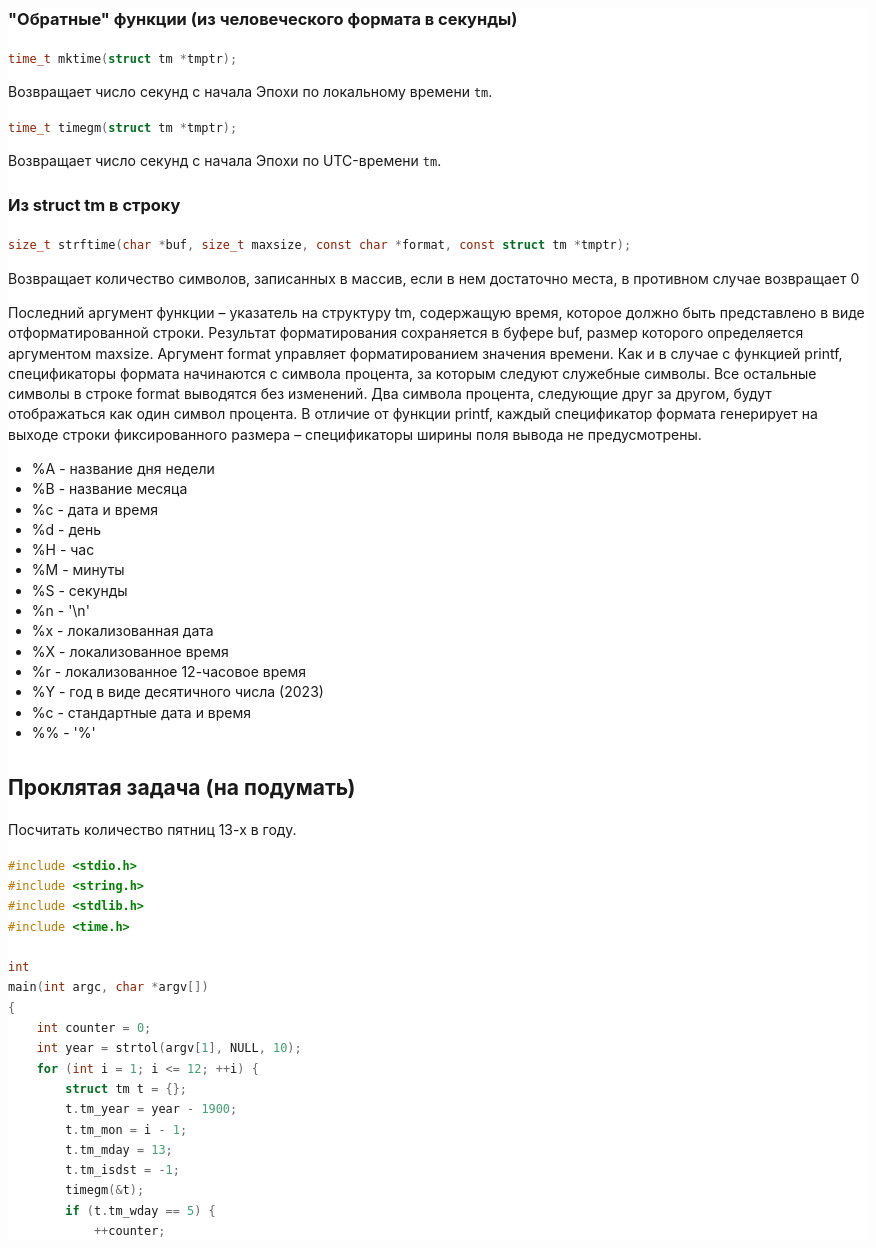 ### "Обратные" функции (из человеческого формата в секунды)
```c
time_t mktime(struct tm *tmptr);
```
Возвращает число секунд с начала Эпохи по локальному времени `tm`.

```c
time_t timegm(struct tm *tmptr);
```
Возвращает число секунд с начала Эпохи по UTC-времени `tm`.

### Из struct tm в строку
```c
size_t strftime(char *buf, size_t maxsize, const char *format, const struct tm *tmptr);
```

Возвращает количество символов, записанных в массив, если в нем достаточно места, в противном случае возвращает 0

Последний аргумент функции – указатель на структуру tm, содержащую время, которое должно быть представлено в виде отформатированной строки. Результат форматирования сохраняется в буфере buf, размер которого определяется аргументом maxsize. Аргумент format управляет форматированием значения времени. Как и в случае с функцией printf, спецификаторы формата начинаются с символа процента, за которым следуют служебные символы. Все остальные символы в строке format выводятся без изменений. Два символа процента, следующие друг за другом, будут отображаться как один символ процента. В отличие от функции printf, каждый спецификатор формата генерирует на выходе строки фиксированного размера – спецификаторы ширины поля вывода не предусмотрены.

- %A - название дня недели
- %B - название месяца
- %c - дата и время
- %d - день
- %H - час
- %M - минуты
- %S - секунды
- %n - '\n'
- %x - локализованная дата
- %X - локализованное время
- %r - локализованное 12-часовое время
- %Y - год в виде десятичного числа (2023)
- %c - стандартные дата и время
- %% - '%'

## Проклятая задача (на подумать)
Посчитать количество пятниц 13-х в году.
```c
#include <stdio.h>
#include <string.h>
#include <stdlib.h>
#include <time.h>

int
main(int argc, char *argv[])
{
    int counter = 0;
    int year = strtol(argv[1], NULL, 10);
    for (int i = 1; i <= 12; ++i) {
        struct tm t = {};
        t.tm_year = year - 1900;
        t.tm_mon = i - 1;
        t.tm_mday = 13;
        t.tm_isdst = -1;
        timegm(&t);
        if (t.tm_wday == 5) {
            ++counter;
```